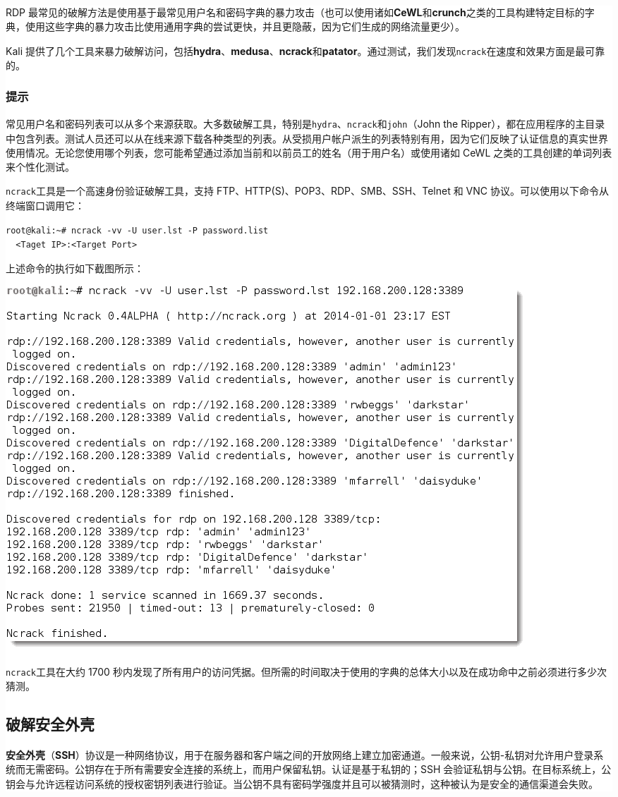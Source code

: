 RDP 最常见的破解方法是使用基于最常见用户名和密码字典的暴力攻击（也可以使用诸如**CeWL**和**crunch**之类的工具构建特定目标的字典，使用这些字典的暴力攻击比使用通用字典的尝试更快，并且更隐蔽，因为它们生成的网络流量更少）。

Kali 提供了几个工具来暴力破解访问，包括**hydra**、**medusa**、**ncrack**和**patator**。通过测试，我们发现`ncrack`在速度和效果方面是最可靠的。

### 提示

常见用户名和密码列表可以从多个来源获取。大多数破解工具，特别是`hydra`、`ncrack`和`john`（John the Ripper），都在应用程序的主目录中包含列表。测试人员还可以从在线来源下载各种类型的列表。从受损用户帐户派生的列表特别有用，因为它们反映了认证信息的真实世界使用情况。无论您使用哪个列表，您可能希望通过添加当前和以前员工的姓名（用于用户名）或使用诸如 CeWL 之类的工具创建的单词列表来个性化测试。

`ncrack`工具是一个高速身份验证破解工具，支持 FTP、HTTP(S)、POP3、RDP、SMB、SSH、Telnet 和 VNC 协议。可以使用以下命令从终端窗口调用它：

```
root@kali:~# ncrack -vv -U user.lst -P password.list
  <Taget IP>:<Target Port> 

```

上述命令的执行如下截图所示：

![Compromising Remote Desktop Protocol](img/3121OS_10_03.jpg)

`ncrack`工具在大约 1700 秒内发现了所有用户的访问凭据。但所需的时间取决于使用的字典的总体大小以及在成功命中之前必须进行多少次猜测。

## 破解安全外壳

**安全外壳**（**SSH**）协议是一种网络协议，用于在服务器和客户端之间的开放网络上建立加密通道。一般来说，公钥-私钥对允许用户登录系统而无需密码。公钥存在于所有需要安全连接的系统上，而用户保留私钥。认证是基于私钥的；SSH 会验证私钥与公钥。在目标系统上，公钥会与允许远程访问系统的授权密钥列表进行验证。当公钥不具有密码学强度并且可以被猜测时，这种被认为是安全的通信渠道会失败。
